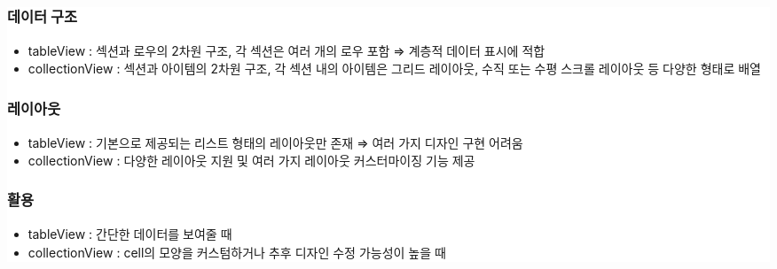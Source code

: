 ### 데이터 구조

- tableView : 섹션과 로우의 2차원 구조, 각 섹션은 여러 개의 로우 포함 ⇒ 계층적 데이터 표시에 적합
- collectionView : 섹션과 아이템의 2차원 구조, 각 섹션 내의 아이템은 그리드 레이아웃, 수직 또는 수평 스크롤 레이아웃 등 다양한 형태로 배열

### 레이아웃

- tableView : 기본으로 제공되는 리스트 형태의 레이아웃만 존재 ⇒ 여러 가지 디자인 구현 어려움
- collectionView : 다양한 레이아웃 지원 및 여러 가지 레이아웃 커스터마이징 기능 제공

### 활용

- tableView : 간단한 데이터를 보여줄 때
- collectionView : cell의 모양을 커스텀하거나 추후 디자인 수정 가능성이 높을 때